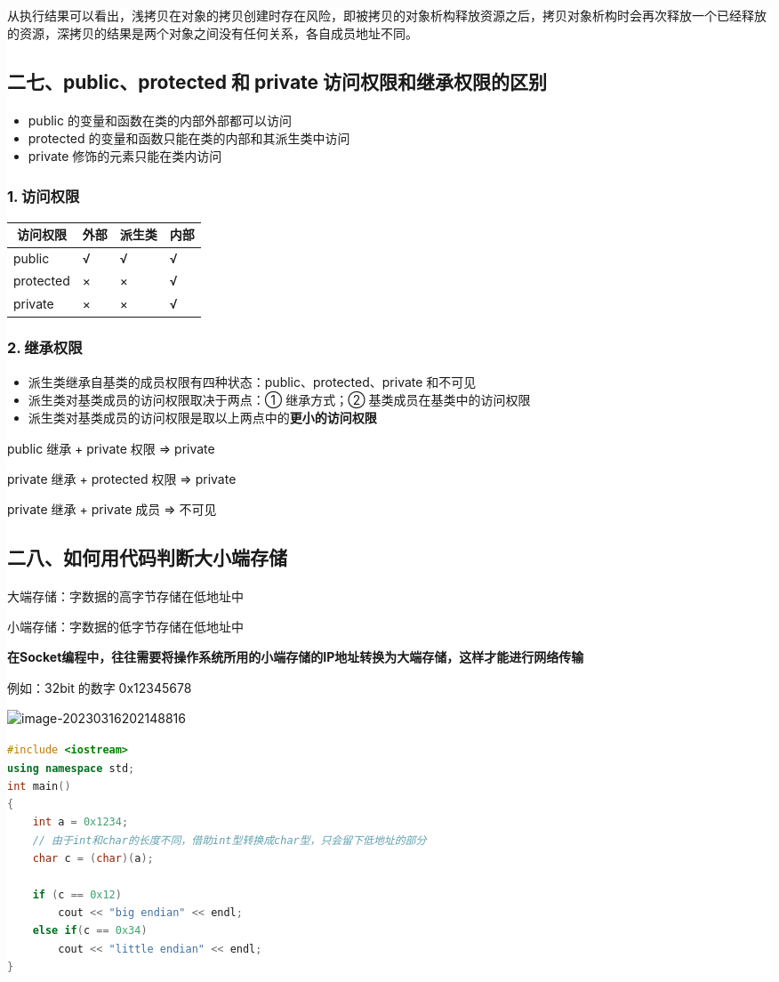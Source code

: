 从执行结果可以看出，浅拷贝在对象的拷贝创建时存在风险，即被拷贝的对象析构释放资源之后，拷贝对象析构时会再次释放一个已经释放的资源，深拷贝的结果是两个对象之间没有任何关系，各自成员地址不同。



## 二七、public、protected 和 private 访问权限和继承权限的区别

- public 的变量和函数在类的内部外部都可以访问
- protected 的变量和函数只能在类的内部和其派生类中访问
- private 修饰的元素只能在类内访问

### 1. 访问权限

| 访问权限  | 外部 | 派生类 | 内部 |
| --------- | ---- | ------ | ---- |
| public    | √    | √      | √    |
| protected | ×    | ×      | √    |
| private   | ×    | ×      | √    |

### 2. 继承权限

- 派生类继承自基类的成员权限有四种状态：public、protected、private 和不可见
- 派生类对基类成员的访问权限取决于两点：① 继承方式；② 基类成员在基类中的访问权限
- 派生类对基类成员的访问权限是取以上两点中的**更小的访问权限**

public 继承  +   private 权限  =>   private

private 继承  +   protected 权限  =>   private

private 继承 + private 成员 => 不可见



## 二八、如何用代码判断大小端存储

大端存储：字数据的高字节存储在低地址中

小端存储：字数据的低字节存储在低地址中

**在Socket编程中，往往需要将操作系统所用的小端存储的IP地址转换为大端存储，这样才能进行网络传输**

例如：32bit 的数字 0x12345678

![image-20230316202148816](D:\Data\笔记\c++\c++八股文.assets\image-20230316202148816.png)

```cpp
#include <iostream>
using namespace std;
int main()
{
    int a = 0x1234;
    // 由于int和char的长度不同，借助int型转换成char型，只会留下低地址的部分
    char c = (char)(a);
    
    if (c == 0x12)
        cout << "big endian" << endl;
    else if(c == 0x34)
        cout << "little endian" << endl;
}
```
